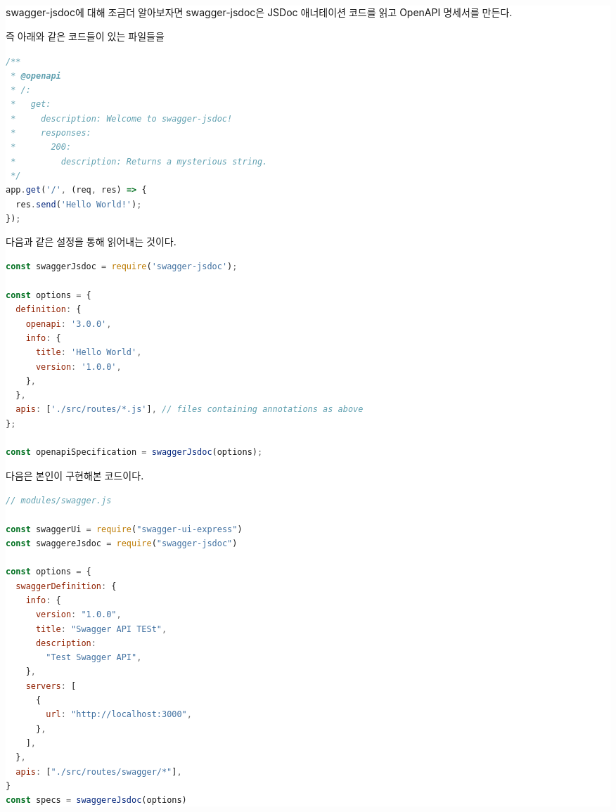 

swagger-jsdoc에 대해 조금더 알아보자면 swagger-jsdoc은 JSDoc 애너테이션 코드를 읽고 OpenAPI 명세서를 만든다.



즉 아래와 같은 코드들이 있는 파일들을 

```js
/**
 * @openapi
 * /:
 *   get:
 *     description: Welcome to swagger-jsdoc!
 *     responses:
 *       200:
 *         description: Returns a mysterious string.
 */
app.get('/', (req, res) => {
  res.send('Hello World!');
});
```

다음과 같은 설정을 통해 읽어내는 것이다.

```js
const swaggerJsdoc = require('swagger-jsdoc');

const options = {
  definition: {
    openapi: '3.0.0',
    info: {
      title: 'Hello World',
      version: '1.0.0',
    },
  },
  apis: ['./src/routes/*.js'], // files containing annotations as above
};

const openapiSpecification = swaggerJsdoc(options);
```



다음은 본인이 구현해본 코드이다.

```js
// modules/swagger.js

const swaggerUi = require("swagger-ui-express")
const swaggereJsdoc = require("swagger-jsdoc")

const options = {
  swaggerDefinition: {
    info: {
      version: "1.0.0",
      title: "Swagger API TESt",
      description:
        "Test Swagger API",
    },
    servers: [
      {
        url: "http://localhost:3000", 
      },
    ], 
  },
  apis: ["./src/routes/swagger/*"], 
}
const specs = swaggereJsdoc(options)

```